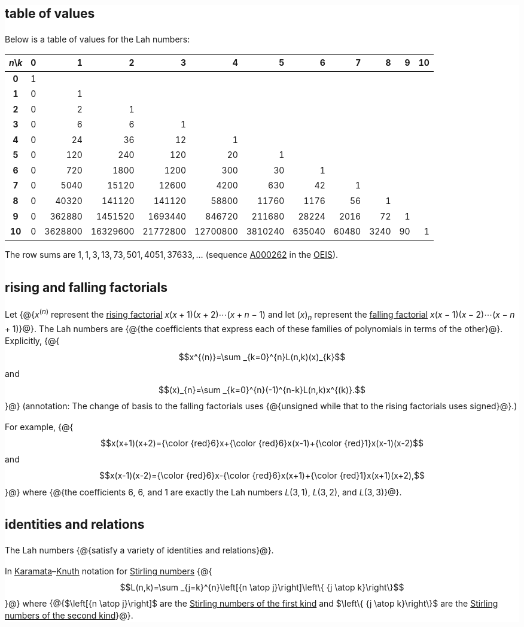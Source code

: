 ## table of values

Below is a table of values for the Lah numbers:

| ___n___\\___k___ | __0__ | __1__   | __2__    | __3__    | __4__    | __5__   | __6__  | __7__ | __8__ | __9__ | __10__ |
|:----------------:| -----:| -------:| --------:| --------:| --------:| -------:| ------:| -----:| -----:| -----:| ------:|
| __0__            | 1     |         |          |          |          |         |        |       |       |       |        |
| __1__            | 0     | 1       |          |          |          |         |        |       |       |       |        |
| __2__            | 0     | 2       | 1        |          |          |         |        |       |       |       |        |
| __3__            | 0     | 6       | 6        | 1        |          |         |        |       |       |       |        |
| __4__            | 0     | 24      | 36       | 12       | 1        |         |        |       |       |       |        |
| __5__            | 0     | 120     | 240      | 120      | 20       | 1       |        |       |       |       |        |
| __6__            | 0     | 720     | 1800     | 1200     | 300      | 30      | 1      |       |       |       |        |
| __7__            | 0     | 5040    | 15120    | 12600    | 4200     | 630     | 42     | 1     |       |       |        |
| __8__            | 0     | 40320   | 141120   | 141120   | 58800    | 11760   | 1176   | 56    | 1     |       |        |
| __9__            | 0     | 362880  | 1451520  | 1693440  | 846720   | 211680  | 28224  | 2016  | 72    | 1     |        |
| __10__           | 0     | 3628800 | 16329600 | 21772800 | 12700800 | 3810240 | 635040 | 60480 | 3240  | 90    | 1      |

The row sums are $1,1,3,13,73,501,4051,37633,\dots$ (sequence [A000262](https://oeis.org/A000262) in the [OEIS](On-Line%20Encyclopedia%20of%20Integer%20Sequences.md)).

## rising and falling factorials

Let {@{$x^{(n)}$ represent the [rising factorial](falling%20and%20rising%20factorials.md) $x(x+1)(x+2)\cdots (x+n-1)$ and let $(x)_{n}$ represent the [falling factorial](falling%20and%20rising%20factorials.md) $x(x-1)(x-2)\cdots (x-n+1)$}@}. The Lah numbers are {@{the coefficients that express each of these families of polynomials in terms of the other}@}. Explicitly, {@{$$x^{(n)}=\sum _{k=0}^{n}L(n,k)(x)_{k}$$and$$(x)_{n}=\sum _{k=0}^{n}(-1)^{n-k}L(n,k)x^{(k)}.$$}@} (annotation: The change of basis to the falling factorials uses {@{unsigned while that to the rising factorials uses signed}@}.) 

For example, {@{$$x(x+1)(x+2)={\color {red}6}x+{\color {red}6}x(x-1)+{\color {red}1}x(x-1)(x-2)$$and$$x(x-1)(x-2)={\color {red}6}x-{\color {red}6}x(x+1)+{\color {red}1}x(x+1)(x+2),$$}@} where {@{the coefficients 6, 6, and 1 are exactly the Lah numbers $L(3,1)$, $L(3,2)$, and $L(3,3)$}@}. 

## identities and relations

The Lah numbers {@{satisfy a variety of identities and relations}@}. 

In [Karamata](Jovan%20Karamata.md)–[Knuth](Donald%20Knuth.md) notation for [Stirling numbers](Stirling%20number.md) {@{$$L(n,k)=\sum _{j=k}^{n}\left[{n \atop j}\right]\left\{ {j \atop k}\right\}$$}@} where {@{$\left[{n \atop j}\right]$ are the [Stirling numbers of the first kind](Stirling%20numbers%20of%20the%20first%20kind.md) and $\left\{ {j \atop k}\right\}$ are the [Stirling numbers of the second kind](stirling%20numbers%20of%20the%20second%20kind.md)}@}. 
